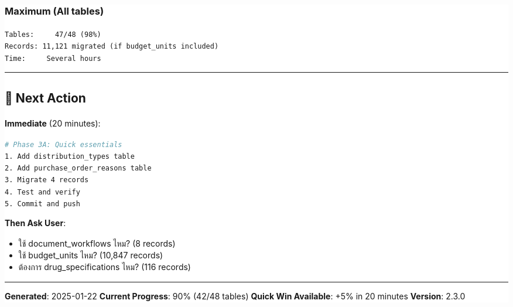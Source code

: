 ### Maximum (All tables)
```
Tables:     47/48 (98%)
Records: 11,121 migrated (if budget_units included)
Time:     Several hours
```

---

## 🚀 Next Action

**Immediate** (20 minutes):
```bash
# Phase 3A: Quick essentials
1. Add distribution_types table
2. Add purchase_order_reasons table
3. Migrate 4 records
4. Test and verify
5. Commit and push
```

**Then Ask User**:
- ใช้ document_workflows ไหม? (8 records)
- ใช้ budget_units ไหม? (10,847 records)
- ต้องการ drug_specifications ไหม? (116 records)

---

**Generated**: 2025-01-22
**Current Progress**: 90% (42/48 tables)
**Quick Win Available**: +5% in 20 minutes
**Version**: 2.3.0

